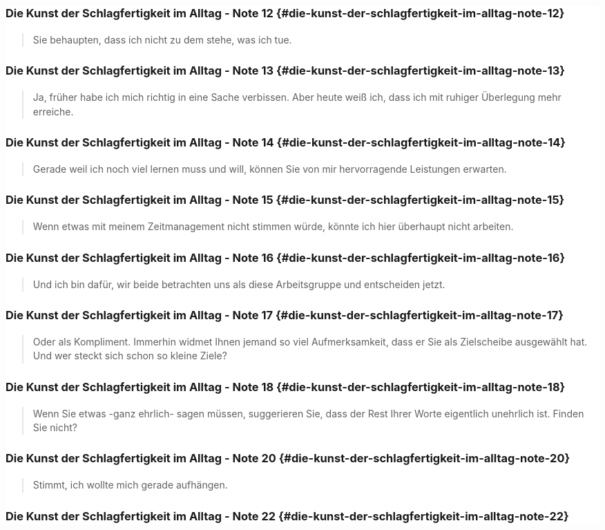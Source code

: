 
### Die Kunst der Schlagfertigkeit im Alltag - Note 12 {#die-kunst-der-schlagfertigkeit-im-alltag-note-12}

> Sie behaupten, dass ich nicht zu dem stehe, was ich tue.


### Die Kunst der Schlagfertigkeit im Alltag - Note 13 {#die-kunst-der-schlagfertigkeit-im-alltag-note-13}

> Ja, früher habe ich mich richtig in eine Sache verbissen. Aber heute weiß ich, dass ich mit ruhiger Überlegung mehr erreiche.


### Die Kunst der Schlagfertigkeit im Alltag - Note 14 {#die-kunst-der-schlagfertigkeit-im-alltag-note-14}

> Gerade weil ich noch viel lernen muss und will, können Sie von mir hervorragende Leistungen erwarten.


### Die Kunst der Schlagfertigkeit im Alltag - Note 15 {#die-kunst-der-schlagfertigkeit-im-alltag-note-15}

> Wenn etwas mit meinem Zeitmanagement nicht stimmen würde, könnte ich hier überhaupt nicht arbeiten.


### Die Kunst der Schlagfertigkeit im Alltag - Note 16 {#die-kunst-der-schlagfertigkeit-im-alltag-note-16}

> Und ich bin dafür, wir beide betrachten uns als diese Arbeitsgruppe und entscheiden jetzt.


### Die Kunst der Schlagfertigkeit im Alltag - Note 17 {#die-kunst-der-schlagfertigkeit-im-alltag-note-17}

> Oder als Kompliment. Immerhin widmet Ihnen jemand so viel Aufmerksamkeit, dass er Sie als Zielscheibe ausgewählt hat. Und wer steckt sich schon so kleine Ziele?


### Die Kunst der Schlagfertigkeit im Alltag - Note 18 {#die-kunst-der-schlagfertigkeit-im-alltag-note-18}

> Wenn Sie etwas -ganz ehrlich- sagen müssen, suggerieren Sie, dass der Rest Ihrer Worte eigentlich unehrlich ist. Finden Sie nicht?


### Die Kunst der Schlagfertigkeit im Alltag - Note 20 {#die-kunst-der-schlagfertigkeit-im-alltag-note-20}

> Stimmt, ich wollte mich gerade aufhängen.


### Die Kunst der Schlagfertigkeit im Alltag - Note 22 {#die-kunst-der-schlagfertigkeit-im-alltag-note-22}
